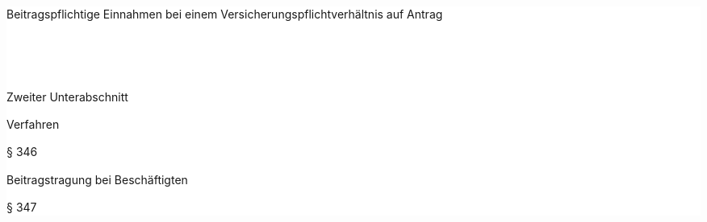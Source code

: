 Beitragspflichtige Einnahmen bei einem Versicherungspflichtverhältnis
auf Antrag

</td>

</tr>

<tr>

<td style align="left" valign="top" charoff="50">

 

</td>

<td style align="left" valign="top" charoff="50">

 

</td>

</tr>

<tr>

<td style colspan="2" align="center" valign="top" charoff="50">

Zweiter Unterabschnitt

</td>

</tr>

<tr>

<td style colspan="2" align="center" valign="top" charoff="50">

Verfahren

</td>

</tr>

<tr>

<td style align="left" valign="top" charoff="50">

§ 346

</td>

<td style align="left" valign="top" charoff="50">

Beitragstragung bei Beschäftigten

</td>

</tr>

<tr>

<td style align="left" valign="top" charoff="50">

§ 347

</td>
